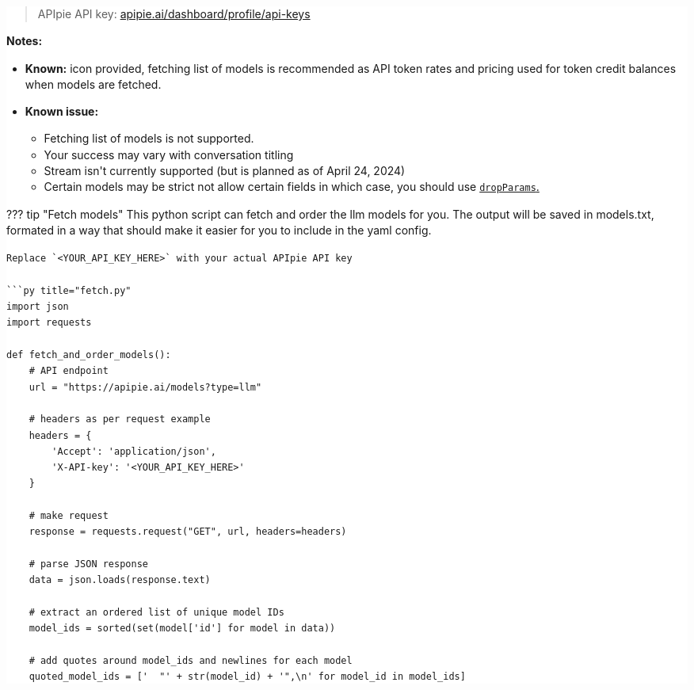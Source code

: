 > APIpie API key: [apipie.ai/dashboard/profile/api-keys](https://apipie.ai/dashboard/profile/api-keys)

**Notes:**

- **Known:** icon provided, fetching list of models is recommended as API token rates and pricing used for token credit balances when models are fetched.

- **Known issue:** 
  - Fetching list of models is not supported.
  - Your success may vary with conversation titling
  - Stream isn't currently supported (but is planned as of April 24, 2024)
  - Certain models may be strict not allow certain fields in which case, you should use [`dropParams`.](./custom_config.md#dropparams)

??? tip "Fetch models"
    This python script can fetch and order the llm models for you. The output will be saved in models.txt, formated in a way that should make it easier for you to include in the yaml config.

    Replace `<YOUR_API_KEY_HERE>` with your actual APIpie API key

    ```py title="fetch.py"
    import json
    import requests

    def fetch_and_order_models():
        # API endpoint
        url = "https://apipie.ai/models?type=llm"

        # headers as per request example
        headers = {
            'Accept': 'application/json',
            'X-API-key': '<YOUR_API_KEY_HERE>'
        }

        # make request
        response = requests.request("GET", url, headers=headers)

        # parse JSON response
        data = json.loads(response.text)

        # extract an ordered list of unique model IDs
        model_ids = sorted(set(model['id'] for model in data))

        # add quotes around model_ids and newlines for each model
        quoted_model_ids = ['  "' + str(model_id) + '",\n' for model_id in model_ids]
